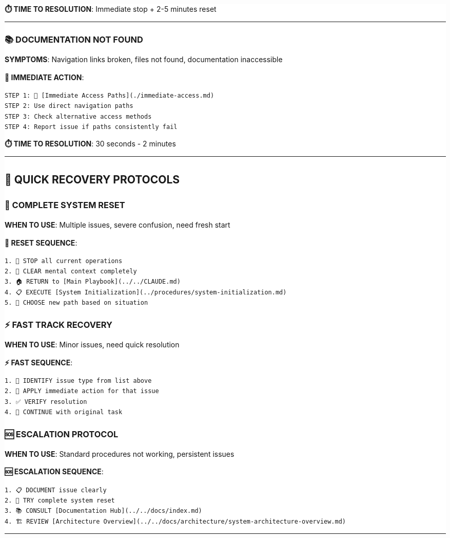 **⏱️ TIME TO RESOLUTION**: Immediate stop + 2-5 minutes reset

---

### 📚 DOCUMENTATION NOT FOUND
**SYMPTOMS**: Navigation links broken, files not found, documentation inaccessible

**🚀 IMMEDIATE ACTION**:
```
STEP 1: 🚀 [Immediate Access Paths](./immediate-access.md)
STEP 2: Use direct navigation paths
STEP 3: Check alternative access methods
STEP 4: Report issue if paths consistently fail
```

**⏱️ TIME TO RESOLUTION**: 30 seconds - 2 minutes

---

## 🚀 QUICK RECOVERY PROTOCOLS

### 🔄 COMPLETE SYSTEM RESET
**WHEN TO USE**: Multiple issues, severe confusion, need fresh start

**🔄 RESET SEQUENCE**:
```
1. 🛑 STOP all current operations
2. 🧹 CLEAR mental context completely  
3. 🏠 RETURN to [Main Playbook](../../CLAUDE.md)
4. 📋 EXECUTE [System Initialization](../procedures/system-initialization.md)
5. 🎯 CHOOSE new path based on situation
```

### ⚡ FAST TRACK RECOVERY
**WHEN TO USE**: Minor issues, need quick resolution

**⚡ FAST SEQUENCE**:
```
1. 🎯 IDENTIFY issue type from list above
2. 🚀 APPLY immediate action for that issue
3. ✅ VERIFY resolution
4. 🔄 CONTINUE with original task
```

### 🆘 ESCALATION PROTOCOL
**WHEN TO USE**: Standard procedures not working, persistent issues

**🆘 ESCALATION SEQUENCE**:
```
1. 📋 DOCUMENT issue clearly
2. 🔄 TRY complete system reset
3. 📚 CONSULT [Documentation Hub](../../docs/index.md)
4. 🏗️ REVIEW [Architecture Overview](../../docs/architecture/system-architecture-overview.md)
```

---